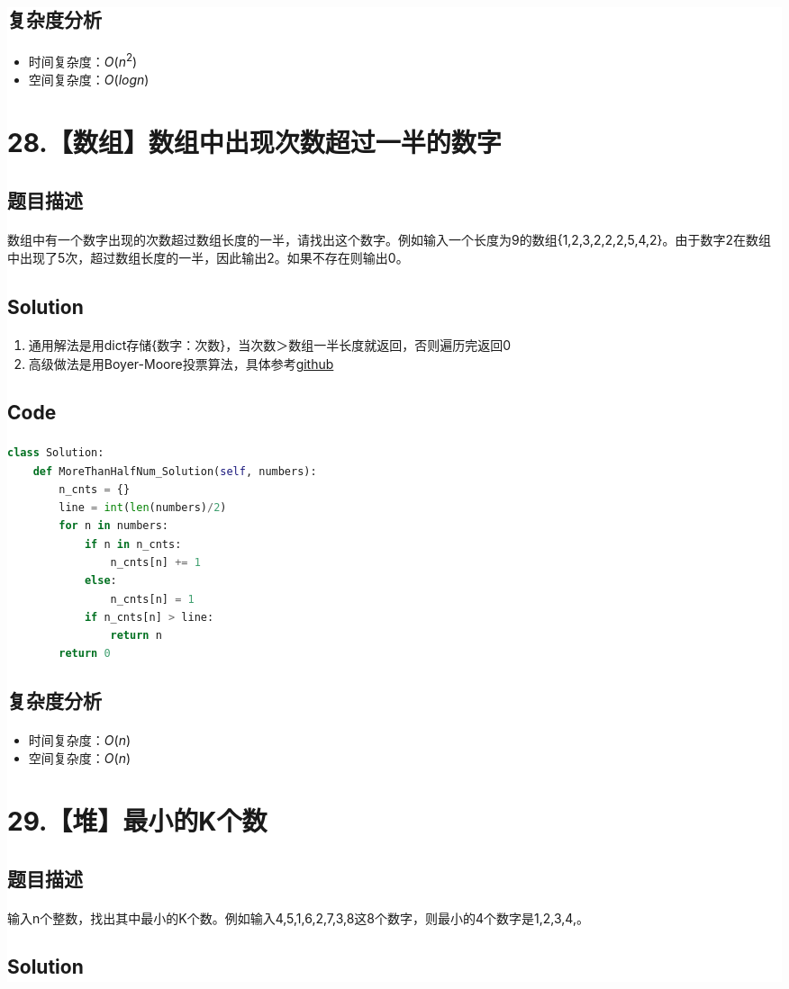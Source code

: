 ## 复杂度分析

+ 时间复杂度：$O(n^2)$
+ 空间复杂度：$O(logn)$

# 28.【数组】数组中出现次数超过一半的数字

## 题目描述

数组中有一个数字出现的次数超过数组长度的一半，请找出这个数字。例如输入一个长度为9的数组{1,2,3,2,2,2,5,4,2}。由于数字2在数组中出现了5次，超过数组长度的一半，因此输出2。如果不存在则输出0。

## Solution

1. 通用解法是用dict存储{数字：次数}，当次数＞数组一半长度就返回，否则遍历完返回0
2. 高级做法是用Boyer-Moore投票算法，具体参考[github](https://github.com/pfan8/LeetCode/blob/master/%E6%9F%A5%E6%89%BE/169.%20Majority%20Element/%E6%80%BB%E7%BB%93.md)

## Code

```python
class Solution:
    def MoreThanHalfNum_Solution(self, numbers):
        n_cnts = {}
        line = int(len(numbers)/2)
        for n in numbers:
            if n in n_cnts:
                n_cnts[n] += 1
            else:
                n_cnts[n] = 1
            if n_cnts[n] > line:
                return n
        return 0
```

## 复杂度分析

+ 时间复杂度：$O(n)$
+ 空间复杂度：$O(n)$

# 29.【堆】最小的K个数

## 题目描述

输入n个整数，找出其中最小的K个数。例如输入4,5,1,6,2,7,3,8这8个数字，则最小的4个数字是1,2,3,4,。

## Solution

